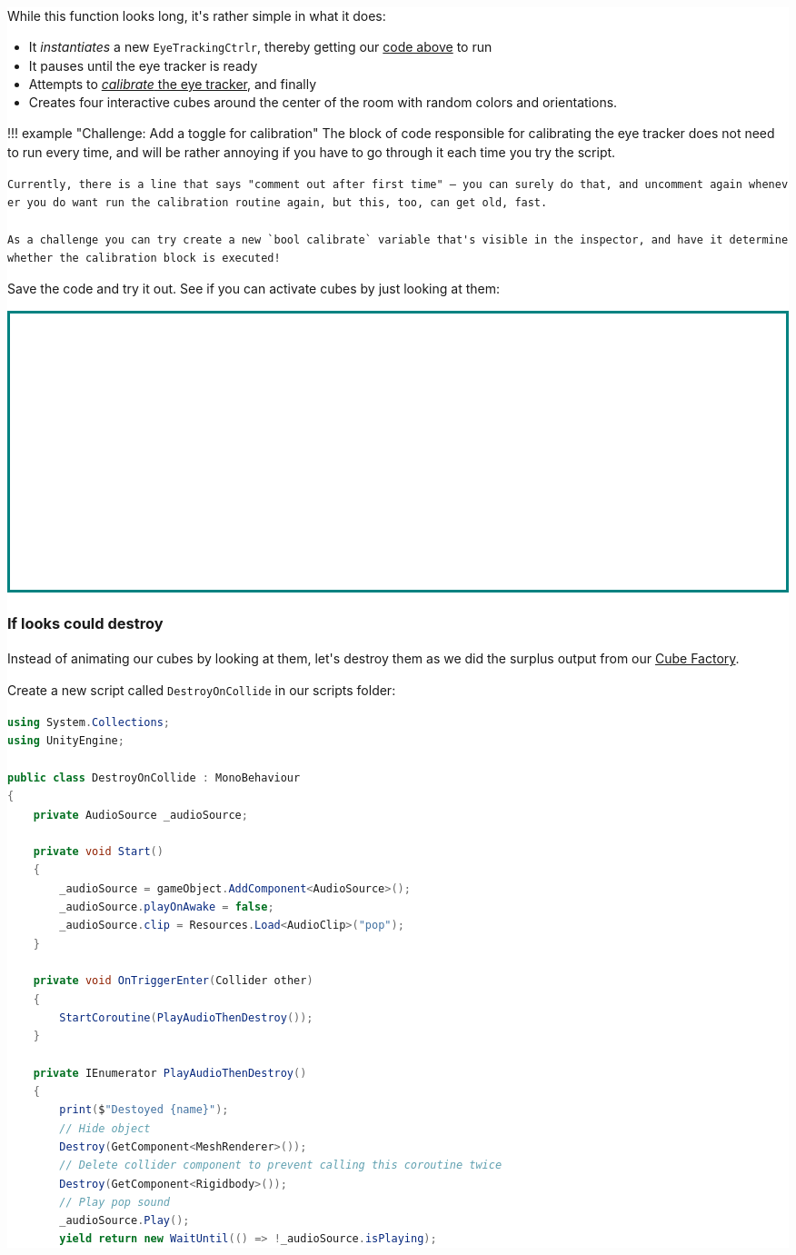 While this function looks long, it's rather simple in what it does:

+ It *instantiates* a new `EyeTrackingCtrlr`, thereby getting our [code above](#setting-up-gaze-tracking) to run
+ It pauses until the eye tracker is ready
+ Attempts to [*calibrate* the eye tracker](https://developer.vive.com/us/support/sdk/category_howto/how-to-calibrate-eye-tracking.html), and finally
+ Creates four interactive cubes around the center of the room with random colors and orientations.

!!! example "Challenge: Add a toggle for calibration"
    The block of code responsible for calibrating the eye tracker does not need to run every time, and will be rather annoying if you have to go through it each time you try the script.

    Currently, there is a line that says "comment out after first time" — you can surely do that, and uncomment again whenever you do want run the calibration routine again, but this, too, can get old, fast.

    As a challenge you can try create a new `bool calibrate` variable that's visible in the inspector, and have it determine whether the calibration block is executed!

Save the code and try it out. See if you can activate cubes by just looking at them:

<div style='border-color: #018281; border-style: solid;'>
<div style='overflow: hidden; margin-top:-7%; margin-bottom:-32%; position:relative; padding-bottom:calc(70.80% + 33px); clip-path: inset(9% 0 42% 0)'>
<iframe src='https://gfycat.com/ifr/farflungindeliblealleycat?controls=0&hd=1' frameborder='0' scrolling='no'' width='100%' height='100%' style='position:absolute;top:0;left:0;'></iframe>
</div></div>



### If looks could destroy

Instead of animating our cubes by looking at them, let's destroy them as we did the surplus output from our [Cube Factory](3-runtime.md#cube-removal).

Create a new script called `DestroyOnCollide` in our scripts folder:

```csharp title="DestroyOnCollide.cs"
using System.Collections;
using UnityEngine;

public class DestroyOnCollide : MonoBehaviour
{
    private AudioSource _audioSource;

    private void Start()
    {
        _audioSource = gameObject.AddComponent<AudioSource>();
        _audioSource.playOnAwake = false;
        _audioSource.clip = Resources.Load<AudioClip>("pop");
    }

    private void OnTriggerEnter(Collider other)
    {
        StartCoroutine(PlayAudioThenDestroy());
    }

    private IEnumerator PlayAudioThenDestroy()
    {
        print($"Destoyed {name}");
        // Hide object
        Destroy(GetComponent<MeshRenderer>());
        // Delete collider component to prevent calling this coroutine twice
        Destroy(GetComponent<Rigidbody>());
        // Play pop sound
        _audioSource.Play();
        yield return new WaitUntil(() => !_audioSource.isPlaying);
```